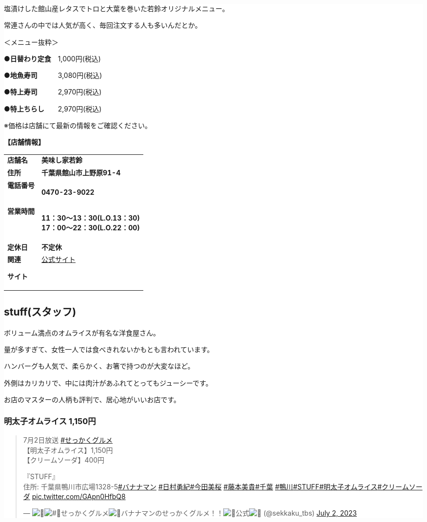 塩漬けした館山産レタスでトロと大葉を巻いた若鈴オリジナルメニュー。

常連さんの中では人気が高く、毎回注文する人も多いんだとか。

＜メニュー抜粋＞

●**日替わり定食**　1,000円(税込)

●**地魚寿司**　　　3,080円(税込)

●**特上寿司**　　　2,970円(税込)

●**特上ちらし**　　2,970円(税込)

※価格は店舗にて最新の情報をご確認ください。

**【店舗情報】**

<table><tbody><tr><td><span><strong>店舗名</strong></span></td><td><span><b>美味し家若鈴</b></span></td></tr><tr><td><span><strong>住所</strong></span></td><td><span><strong>千葉県館山市上野原91-4</strong></span></td></tr><tr><td><span><strong>電話番号</strong></span></td><td><p><span><strong>0470-23-9022</strong></span></p></td></tr><tr><td><span><strong>営業時間</strong></span></td><td><p><span><strong>11：30</strong></span><span><strong>～13</strong></span><span><strong>：30(L.O.13：30)<br>17：00～22：30(L.O.22：00)</strong></span></p></td></tr><tr><td><span><strong>定休日</strong></span></td><td><span><strong>不定休</strong></span></td></tr><tr><td><span><strong>関連</strong></span><p><span><strong>サイト</strong></span></p></td><td><a href="https://wakasuzu.com/" target="_blank" rel="noopener"><span>公式サイト</span></a></td></tr></tbody></table>

## stuff(スタッフ)

ボリューム満点のオムライスが有名な洋食屋さん。

量が多すぎて、女性一人では食べきれないかもとも言われています。

ハンバーグも人気で、柔らかく、お箸で持つのが大変なほど。

外側はカリカリで、中には肉汁があふれてとってもジューシーです。

お店のマスターの人柄も評判で、居心地がいいお店です。

### 明太子オムライス 1,150円

> 7月2日放送 [#せっかくグルメ](https://twitter.com/hashtag/%E3%81%9B%E3%81%A3%E3%81%8B%E3%81%8F%E3%82%B0%E3%83%AB%E3%83%A1?src=hash&ref_src=twsrc%5Etfw)  
> 【明太子オムライス】1,150円  
> 【クリームソーダ】400円
> 
> 『STUFF』  
> 住所: 千葉県鴨川市広場1328-5[#バナナマン](https://twitter.com/hashtag/%E3%83%90%E3%83%8A%E3%83%8A%E3%83%9E%E3%83%B3?src=hash&ref_src=twsrc%5Etfw) [#日村勇紀](https://twitter.com/hashtag/%E6%97%A5%E6%9D%91%E5%8B%87%E7%B4%80?src=hash&ref_src=twsrc%5Etfw)[#今田美桜](https://twitter.com/hashtag/%E4%BB%8A%E7%94%B0%E7%BE%8E%E6%A1%9C?src=hash&ref_src=twsrc%5Etfw) [#藤本美貴](https://twitter.com/hashtag/%E8%97%A4%E6%9C%AC%E7%BE%8E%E8%B2%B4?src=hash&ref_src=twsrc%5Etfw)[#千葉](https://twitter.com/hashtag/%E5%8D%83%E8%91%89?src=hash&ref_src=twsrc%5Etfw) [#鴨川](https://twitter.com/hashtag/%E9%B4%A8%E5%B7%9D?src=hash&ref_src=twsrc%5Etfw)[#STUFF](https://twitter.com/hashtag/STUFF?src=hash&ref_src=twsrc%5Etfw)[#明太子オムライス](https://twitter.com/hashtag/%E6%98%8E%E5%A4%AA%E5%AD%90%E3%82%AA%E3%83%A0%E3%83%A9%E3%82%A4%E3%82%B9?src=hash&ref_src=twsrc%5Etfw)[#クリームソーダ](https://twitter.com/hashtag/%E3%82%AF%E3%83%AA%E3%83%BC%E3%83%A0%E3%82%BD%E3%83%BC%E3%83%80?src=hash&ref_src=twsrc%5Etfw) [pic.twitter.com/GApn0HfbQ8](https://t.co/GApn0HfbQ8)
> 
> — ![🍌](https://s.w.org/images/core/emoji/14.0.0/svg/1f34c.svg)![#⃣](https://s.w.org/images/core/emoji/14.0.0/svg/23-20e3.svg)せっかくグルメ![🍌](https://s.w.org/images/core/emoji/14.0.0/svg/1f34c.svg)バナナマンのせっかくグルメ！！![🍌](https://s.w.org/images/core/emoji/14.0.0/svg/1f34c.svg)公式![🍌](https://s.w.org/images/core/emoji/14.0.0/svg/1f34c.svg) (@sekkaku\_tbs) [July 2, 2023](https://twitter.com/sekkaku_tbs/status/1675453935757463552?ref_src=twsrc%5Etfw)
